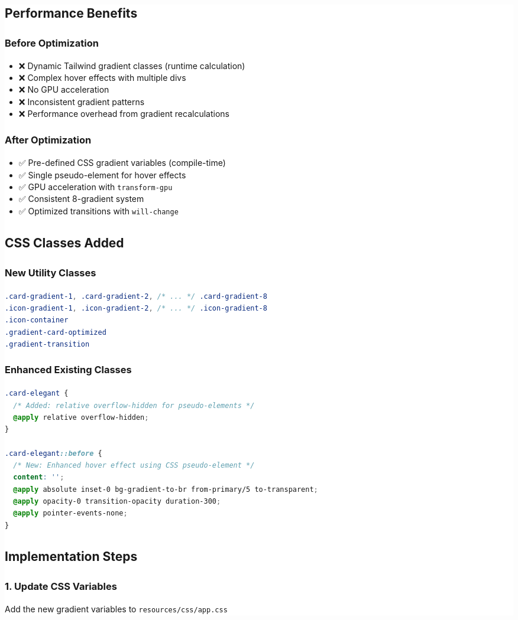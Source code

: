 ## Performance Benefits

### Before Optimization
- ❌ Dynamic Tailwind gradient classes (runtime calculation)
- ❌ Complex hover effects with multiple divs
- ❌ No GPU acceleration
- ❌ Inconsistent gradient patterns
- ❌ Performance overhead from gradient recalculations

### After Optimization
- ✅ Pre-defined CSS gradient variables (compile-time)
- ✅ Single pseudo-element for hover effects
- ✅ GPU acceleration with `transform-gpu`
- ✅ Consistent 8-gradient system
- ✅ Optimized transitions with `will-change`

## CSS Classes Added

### New Utility Classes

```css
.card-gradient-1, .card-gradient-2, /* ... */ .card-gradient-8
.icon-gradient-1, .icon-gradient-2, /* ... */ .icon-gradient-8
.icon-container
.gradient-card-optimized
.gradient-transition
```

### Enhanced Existing Classes

```css
.card-elegant {
  /* Added: relative overflow-hidden for pseudo-elements */
  @apply relative overflow-hidden;
}

.card-elegant::before {
  /* New: Enhanced hover effect using CSS pseudo-element */
  content: '';
  @apply absolute inset-0 bg-gradient-to-br from-primary/5 to-transparent;
  @apply opacity-0 transition-opacity duration-300;
  @apply pointer-events-none;
}
```

## Implementation Steps

### 1. Update CSS Variables
Add the new gradient variables to `resources/css/app.css`

